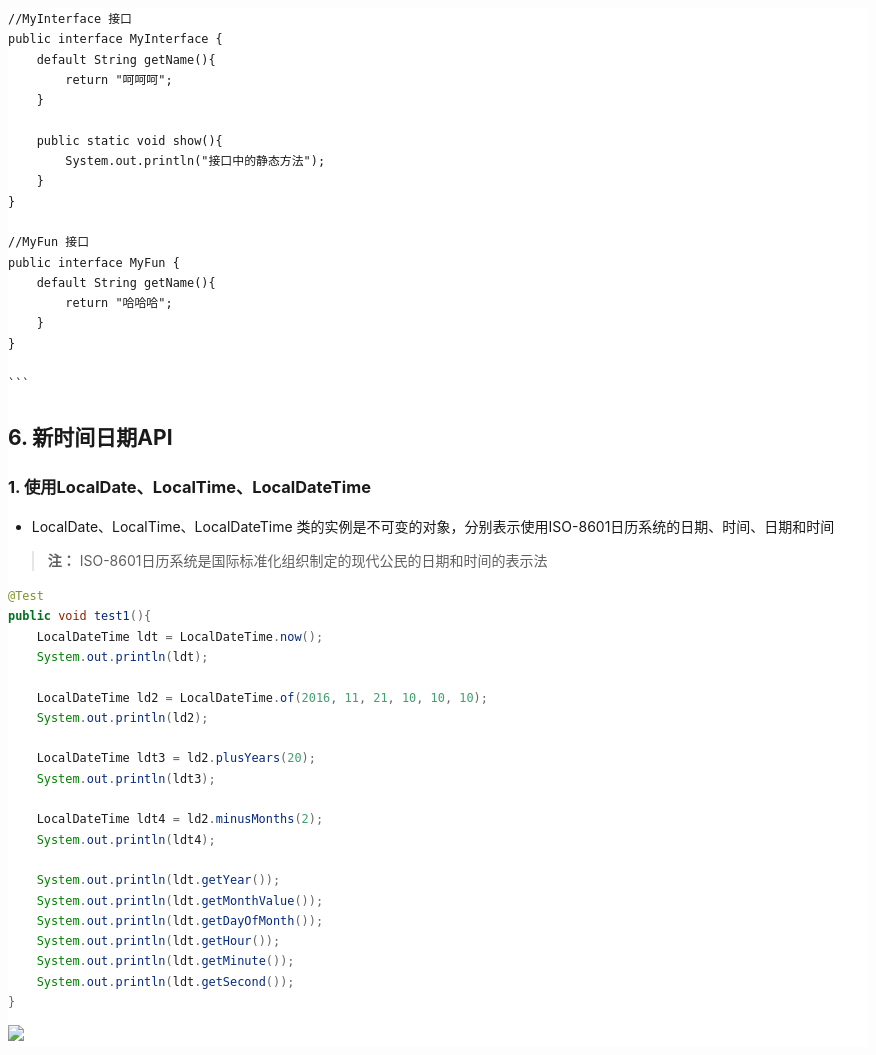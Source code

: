     //MyInterface 接口
    public interface MyInterface {
    	default String getName(){
    		return "呵呵呵";
    	}
    	
    	public static void show(){
    		System.out.println("接口中的静态方法");
    	}
    }
    
    //MyFun 接口
    public interface MyFun {
    	default String getName(){
    		return "哈哈哈";
    	}
    }
    
    ```

## 6. 新时间日期API

### 1. 使用LocalDate、LocalTime、LocalDateTime

- LocalDate、LocalTime、LocalDateTime 类的实例是不可变的对象，分别表示使用ISO-8601日历系统的日期、时间、日期和时间

> **注：** ISO-8601日历系统是国际标准化组织制定的现代公民的日期和时间的表示法

```java
@Test
public void test1(){
    LocalDateTime ldt = LocalDateTime.now();
    System.out.println(ldt);

    LocalDateTime ld2 = LocalDateTime.of(2016, 11, 21, 10, 10, 10);
    System.out.println(ld2);

    LocalDateTime ldt3 = ld2.plusYears(20);
    System.out.println(ldt3);

    LocalDateTime ldt4 = ld2.minusMonths(2);
    System.out.println(ldt4);

    System.out.println(ldt.getYear());
    System.out.println(ldt.getMonthValue());
    System.out.println(ldt.getDayOfMonth());
    System.out.println(ldt.getHour());
    System.out.println(ldt.getMinute());
    System.out.println(ldt.getSecond());
}

```

![](C:/Users/lenovo/Desktop/%E6%96%B0%E5%BB%BA%E6%96%87%E4%BB%B6%E5%A4%B9/pics/java8_7.png)
